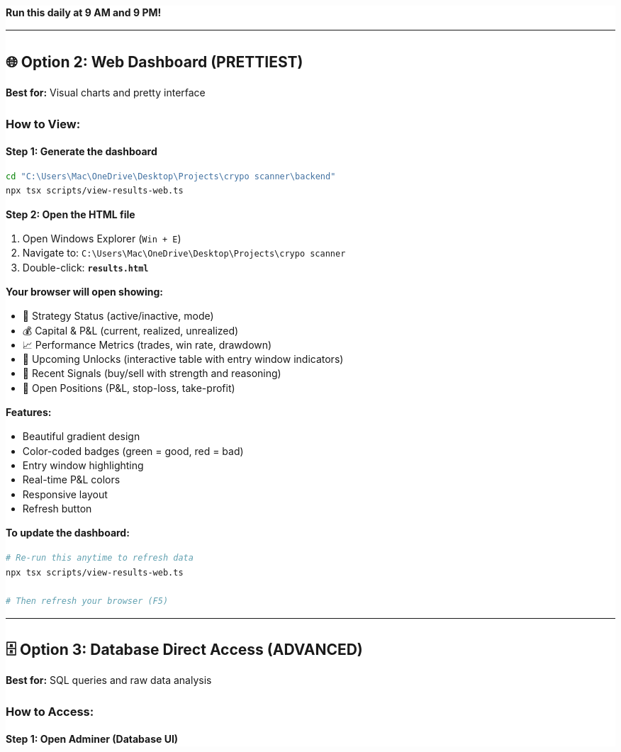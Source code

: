 **Run this daily at 9 AM and 9 PM!**

---

## 🌐 Option 2: Web Dashboard (PRETTIEST)

**Best for:** Visual charts and pretty interface

### How to View:

**Step 1: Generate the dashboard**
```bash
cd "C:\Users\Mac\OneDrive\Desktop\Projects\crypo scanner\backend"
npx tsx scripts/view-results-web.ts
```

**Step 2: Open the HTML file**
1. Open Windows Explorer (`Win + E`)
2. Navigate to: `C:\Users\Mac\OneDrive\Desktop\Projects\crypo scanner`
3. Double-click: **`results.html`**

**Your browser will open showing:**
- 🎯 Strategy Status (active/inactive, mode)
- 💰 Capital & P&L (current, realized, unrealized)
- 📈 Performance Metrics (trades, win rate, drawdown)
- 📅 Upcoming Unlocks (interactive table with entry window indicators)
- 📡 Recent Signals (buy/sell with strength and reasoning)
- 💼 Open Positions (P&L, stop-loss, take-profit)

**Features:**
- Beautiful gradient design
- Color-coded badges (green = good, red = bad)
- Entry window highlighting
- Real-time P&L colors
- Responsive layout
- Refresh button

**To update the dashboard:**
```bash
# Re-run this anytime to refresh data
npx tsx scripts/view-results-web.ts

# Then refresh your browser (F5)
```

---

## 🗄️ Option 3: Database Direct Access (ADVANCED)

**Best for:** SQL queries and raw data analysis

### How to Access:

**Step 1: Open Adminer (Database UI)**
